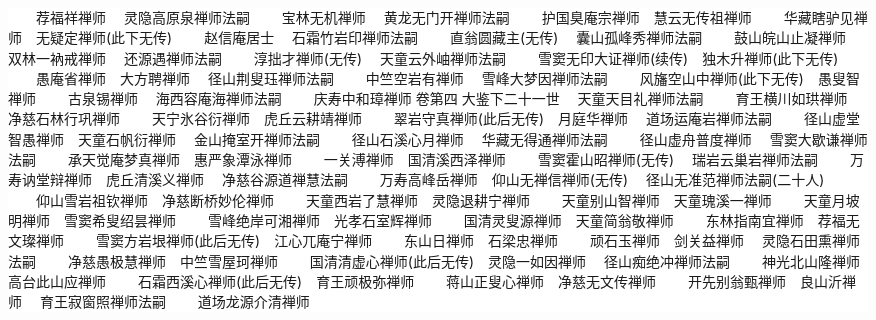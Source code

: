 　　荐福祥禅师 
　灵隐高原泉禅师法嗣 
　　宝林无机禅师 
　黄龙无门开禅师法嗣 
　　护国臭庵宗禅师　慧云无传祖禅师 
　　华藏瞎驴见禅师　无疑定禅师(此下无传) 
　　赵信庵居士 
　石霜竹岩印禅师法嗣 
　　直翁圆藏主(无传) 
　囊山孤峰秀禅师法嗣 
　　鼓山皖山止凝禅师　双林一衲戒禅师 
　还源遇禅师法嗣 
　　淳拙才禅师(无传) 
　天童云外岫禅师法嗣 
　　雪窦无印大证禅师(续传)　独木升禅师(此下无传) 
　　愚庵省禅师　大方聘禅师 
　径山荆叟珏禅师法嗣 
　　中竺空岩有禅师 
　雪峰大梦因禅师法嗣 
　　风旛空山中禅师(此下无传)　愚叟智禅师 
　　古泉锡禅师 
　海西容庵海禅师法嗣 
　　庆寿中和璋禅师 
卷第四 
大鉴下二十一世 
　天童天目礼禅师法嗣 
　　育王横川如珙禅师　净慈石林行巩禅师 
　　天宁氷谷衍禅师　虎丘云耕靖禅师 
　　翠岩守真禅师(此后无传)　月庭华禅师 
　道场运庵岩禅师法嗣 
　　径山虚堂智愚禅师　天童石帆衍禅师 
　金山掩室开禅师法嗣 
　　径山石溪心月禅师 
　华藏无得通禅师法嗣 
　　径山虚舟普度禅师 
　雪窦大歇谦禅师法嗣 
　　承天觉庵梦真禅师　惠严象潭泳禅师 
　　一关溥禅师　国清溪西泽禅师 
　　雪窦霍山昭禅师(无传) 
　瑞岩云巢岩禅师法嗣 
　　万寿讷堂辩禅师　虎丘清溪义禅师 
　净慈谷源道禅慧法嗣 
　　万寿高峰岳禅师　仰山无禅信禅师(无传) 
　径山无准范禅师法嗣(二十人) 
　　仰山雪岩祖钦禅师　净慈断桥妙伦禅师 
　　天童西岩了慧禅师　灵隐退耕宁禅师 
　　天童别山智禅师　天童瑰溪一禅师 
　　天童月坡明禅师　雪窦希叟绍昙禅师 
　　雪峰绝岸可湘禅师　光孝石室辉禅师 
　　国清灵叟源禅师　天童简翁敬禅师 
　　东林指南宜禅师　荐福无文璨禅师 
　　雪窦方岩垠禅师(此后无传)　江心兀庵宁禅师 
　　东山日禅师　石梁忠禅师 
　　顽石玉禅师　剑关益禅师 
　灵隐石田熏禅师法嗣 
　　净慈愚极慧禅师　中竺雪屋珂禅师 
　　国清清虚心禅师(此后无传)　灵隐一如因禅师 
　径山痴绝冲禅师法嗣 
　　神光北山隆禅师　高台此山应禅师 
　　石霜西溪心禅师(此后无传)　育王顽极弥禅师 
　　蒋山正叟心禅师　净慈无文传禅师 
　　开先别翁甄禅师　良山沂禅师 
　育王寂窗照禅师法嗣 
　　道场龙源介清禅师 
